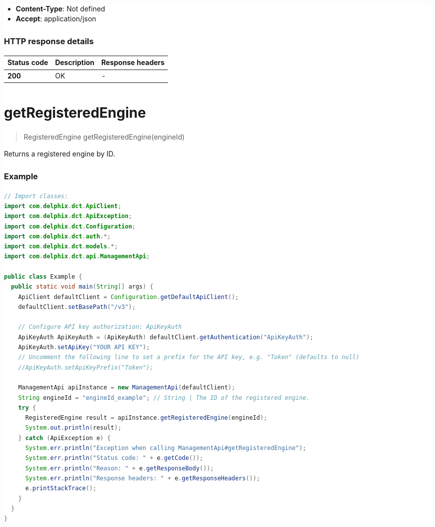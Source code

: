  - **Content-Type**: Not defined
 - **Accept**: application/json

### HTTP response details
| Status code | Description | Response headers |
|-------------|-------------|------------------|
| **200** | OK |  -  |

<a id="getRegisteredEngine"></a>
# **getRegisteredEngine**
> RegisteredEngine getRegisteredEngine(engineId)

Returns a registered engine by ID.

### Example
```java
// Import classes:
import com.delphix.dct.ApiClient;
import com.delphix.dct.ApiException;
import com.delphix.dct.Configuration;
import com.delphix.dct.auth.*;
import com.delphix.dct.models.*;
import com.delphix.dct.api.ManagementApi;

public class Example {
  public static void main(String[] args) {
    ApiClient defaultClient = Configuration.getDefaultApiClient();
    defaultClient.setBasePath("/v3");
    
    // Configure API key authorization: ApiKeyAuth
    ApiKeyAuth ApiKeyAuth = (ApiKeyAuth) defaultClient.getAuthentication("ApiKeyAuth");
    ApiKeyAuth.setApiKey("YOUR API KEY");
    // Uncomment the following line to set a prefix for the API key, e.g. "Token" (defaults to null)
    //ApiKeyAuth.setApiKeyPrefix("Token");

    ManagementApi apiInstance = new ManagementApi(defaultClient);
    String engineId = "engineId_example"; // String | The ID of the registered engine.
    try {
      RegisteredEngine result = apiInstance.getRegisteredEngine(engineId);
      System.out.println(result);
    } catch (ApiException e) {
      System.err.println("Exception when calling ManagementApi#getRegisteredEngine");
      System.err.println("Status code: " + e.getCode());
      System.err.println("Reason: " + e.getResponseBody());
      System.err.println("Response headers: " + e.getResponseHeaders());
      e.printStackTrace();
    }
  }
}
```
